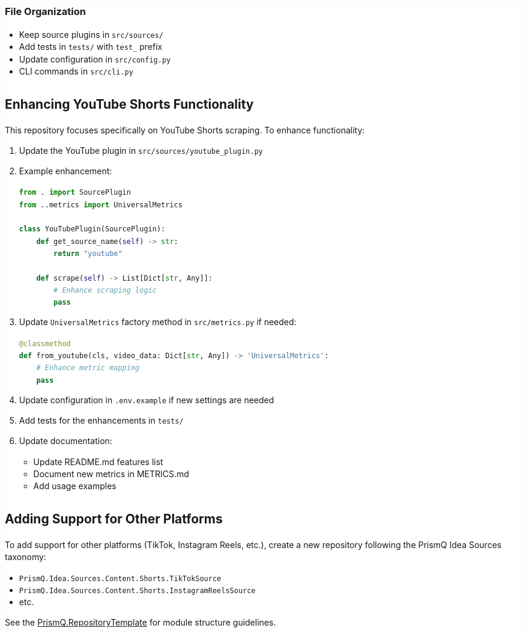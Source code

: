 ### File Organization

- Keep source plugins in `src/sources/`
- Add tests in `tests/` with `test_` prefix
- Update configuration in `src/config.py`
- CLI commands in `src/cli.py`

## Enhancing YouTube Shorts Functionality

This repository focuses specifically on YouTube Shorts scraping. To enhance functionality:

1. Update the YouTube plugin in `src/sources/youtube_plugin.py`

2. Example enhancement:
   ```python
   from . import SourcePlugin
   from ..metrics import UniversalMetrics
   
   class YouTubePlugin(SourcePlugin):
       def get_source_name(self) -> str:
           return "youtube"
       
       def scrape(self) -> List[Dict[str, Any]]:
           # Enhance scraping logic
           pass
   ```

3. Update `UniversalMetrics` factory method in `src/metrics.py` if needed:
   ```python
   @classmethod
   def from_youtube(cls, video_data: Dict[str, Any]) -> 'UniversalMetrics':
       # Enhance metric mapping
       pass
   ```

4. Update configuration in `.env.example` if new settings are needed

5. Add tests for the enhancements in `tests/`

6. Update documentation:
   - Update README.md features list
   - Document new metrics in METRICS.md
   - Add usage examples

## Adding Support for Other Platforms

To add support for other platforms (TikTok, Instagram Reels, etc.), create a new repository following the PrismQ Idea Sources taxonomy:
- `PrismQ.Idea.Sources.Content.Shorts.TikTokSource`
- `PrismQ.Idea.Sources.Content.Shorts.InstagramReelsSource`
- etc.

See the [PrismQ.RepositoryTemplate](https://github.com/Nomoos/PrismQ.RepositoryTemplate) for module structure guidelines.
